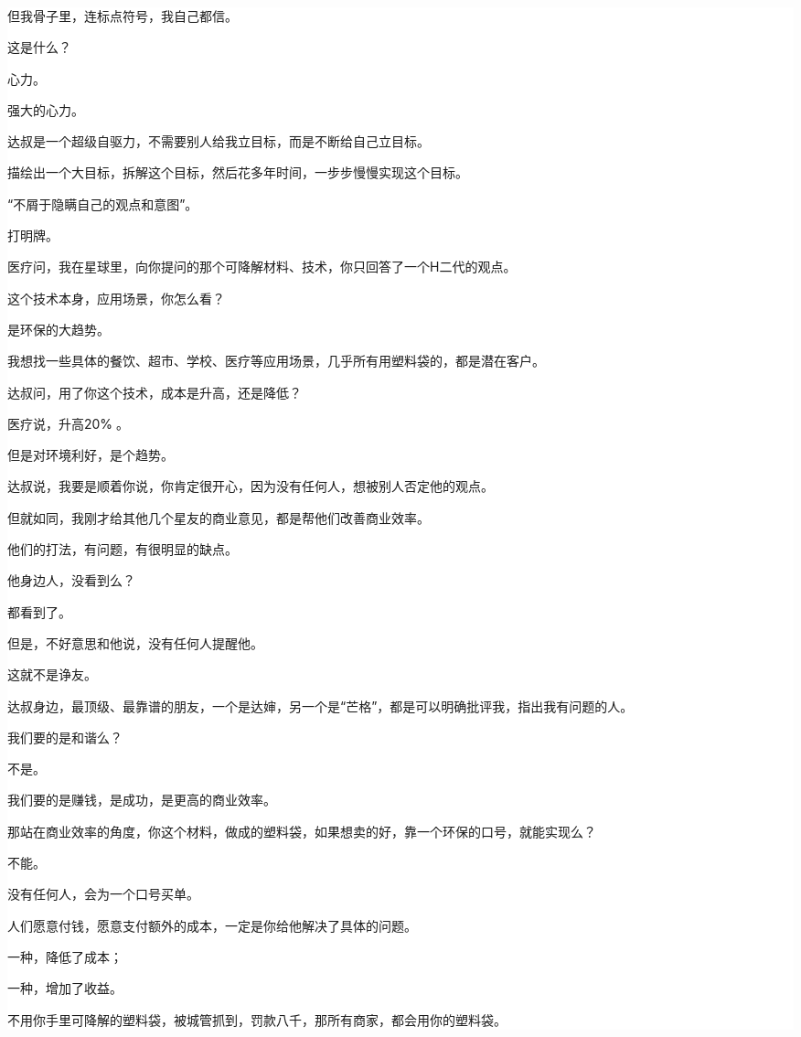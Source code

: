 但我骨子里，连标点符号，我自己都信。

这是什么？  

心力。

强大的心力。  

达叔是一个超级自驱力，不需要别人给我立目标，而是不断给自己立目标。  

描绘出一个大目标，拆解这个目标，然后花多年时间，一步步慢慢实现这个目标。  

“不屑于隐瞒自己的观点和意图”。

打明牌。

医疗问，我在星球里，向你提问的那个可降解材料、技术，你只回答了一个H二代的观点。  

这个技术本身，应用场景，你怎么看？  

是环保的大趋势。

我想找一些具体的餐饮、超市、学校、医疗等应用场景，几乎所有用塑料袋的，都是潜在客户。  

达叔问，用了你这个技术，成本是升高，还是降低？

医疗说，升高20% 。

但是对环境利好，是个趋势。

达叔说，我要是顺着你说，你肯定很开心，因为没有任何人，想被别人否定他的观点。

但就如同，我刚才给其他几个星友的商业意见，都是帮他们改善商业效率。  

他们的打法，有问题，有很明显的缺点。

他身边人，没看到么？

都看到了。

但是，不好意思和他说，没有任何人提醒他。

这就不是诤友。  

达叔身边，最顶级、最靠谱的朋友，一个是达婶，另一个是“芒格”，都是可以明确批评我，指出我有问题的人。  

我们要的是和谐么？  

不是。

我们要的是赚钱，是成功，是更高的商业效率。

那站在商业效率的角度，你这个材料，做成的塑料袋，如果想卖的好，靠一个环保的口号，就能实现么？  

不能。

没有任何人，会为一个口号买单。  

人们愿意付钱，愿意支付额外的成本，一定是你给他解决了具体的问题。

一种，降低了成本；

一种，增加了收益。

不用你手里可降解的塑料袋，被城管抓到，罚款八千，那所有商家，都会用你的塑料袋。
